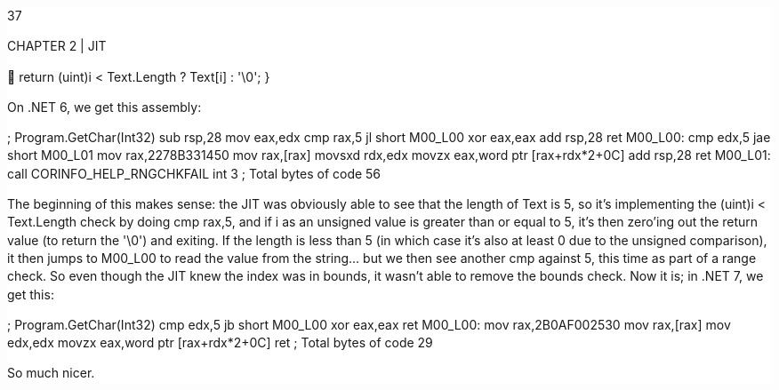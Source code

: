 37

CHAPTER 2 | JIT

    return (uint)i < Text.Length ? Text[i] : '\0';
}

On .NET 6, we get this assembly:

; Program.GetChar(Int32)
       sub       rsp,28
       mov       eax,edx
       cmp       rax,5
       jl        short M00_L00
       xor       eax,eax
       add       rsp,28
       ret
M00_L00:
       cmp       edx,5
       jae       short M00_L01
       mov       rax,2278B331450
       mov       rax,[rax]
       movsxd    rdx,edx
       movzx     eax,word ptr [rax+rdx*2+0C]
       add       rsp,28
       ret
M00_L01:
       call      CORINFO_HELP_RNGCHKFAIL
       int       3
; Total bytes of code 56

The beginning of this makes sense: the JIT was obviously able to see that the length of Text is 5, so
it’s implementing the (uint)i < Text.Length check by doing cmp rax,5, and if i as an unsigned
value is greater than or equal to 5, it’s then zero’ing out the return value (to return the '\0') and
exiting. If the length is less than 5 (in which case it’s also at least 0 due to the unsigned comparison), it
then jumps to M00_L00 to read the value from the string… but we then see another cmp against 5, this
time as part of a range check. So even though the JIT knew the index was in bounds, it wasn’t able to
remove the bounds check. Now it is; in .NET 7, we get this:

; Program.GetChar(Int32)
       cmp       edx,5
       jb        short M00_L00
       xor       eax,eax
       ret
M00_L00:
       mov       rax,2B0AF002530
       mov       rax,[rax]
       mov       edx,edx
       movzx     eax,word ptr [rax+rdx*2+0C]
       ret
; Total bytes of code 29

So much nicer.

